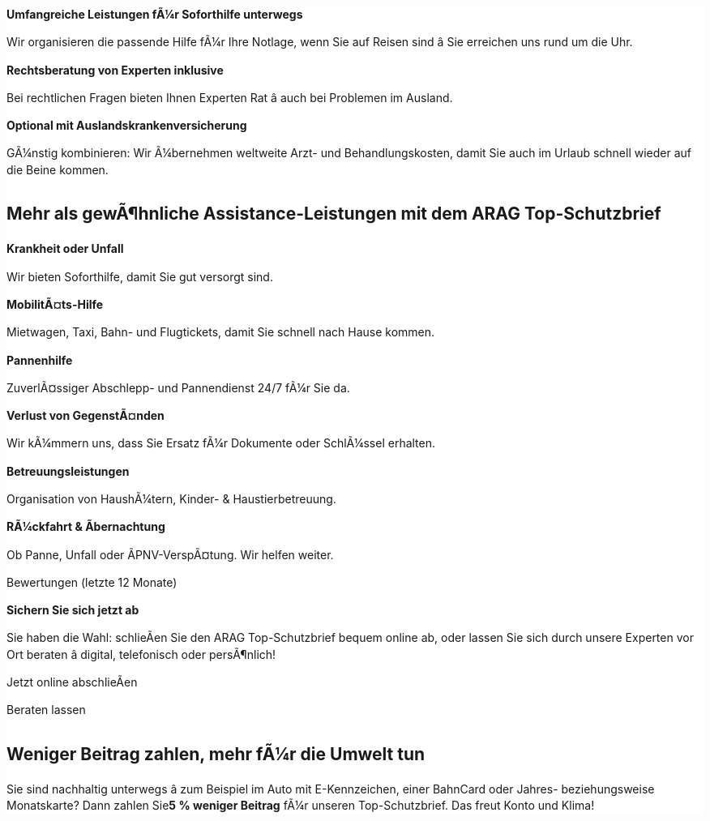 **Umfangreiche Leistungen fÃ¼r Soforthilfe unterwegs**

Wir organisieren die passende Hilfe fÃ¼r Ihre Notlage, wenn Sie auf Reisen
sind â Sie erreichen uns rund um die Uhr.

**Rechtsberatung von Experten inklusive**

Bei rechtlichen Fragen bieten Ihnen Experten Rat â auch bei Problemen im
Ausland.

**Optional mit Auslandskrankenversicherung**

GÃ¼nstig kombinieren: Wir Ã¼bernehmen weltweite Arzt- und Behandlungskosten,
damit Sie auch im Urlaub schnell wieder auf die Beine kommen.

##  Mehr als gewÃ¶hnliche Assistance-Leistungen mit dem ARAG Top-Schutzbrief

**Krankheit oder Unfall**

Wir bieten Soforthilfe, damit Sie gut versorgt sind.

**MobilitÃ¤ts-Hilfe**

Mietwagen, Taxi, Bahn- und Flugtickets, damit Sie schnell nach Hause kommen.

**Pannenhilfe**

ZuverlÃ¤ssiger Abschlepp- und Pannendienst 24/7 fÃ¼r Sie da.

**Verlust von GegenstÃ¤nden**

Wir kÃ¼mmern uns, dass Sie Ersatz fÃ¼r Dokumente oder SchlÃ¼ssel erhalten.

**Betreuungsleistungen**

Organisation von HaushÃ¼tern, Kinder- & Haustierbetreuung.

**RÃ¼ckfahrt & Ãbernachtung**

Ob Panne, Unfall oder ÃPNV-VerspÃ¤tung. Wir helfen weiter.

Bewertungen (letzte 12 Monate)



**Sichern Sie sich jetzt ab**

Sie haben die Wahl: schlieÃen Sie den ARAG Top-Schutzbrief bequem online ab,
oder lassen Sie sich durch unsere Experten vor Ort beraten â digital,
telefonisch oder persÃ¶nlich!

Jetzt online abschlieÃen

Beraten lassen



##  Weniger Beitrag zahlen, mehr fÃ¼r die Umwelt tun

Sie sind nachhaltig unterwegs â zum Beispiel im Auto mit E-Kennzeichen,
einer BahnCard oder Jahres- beziehungsweise Monatskarte? Dann zahlen Sie**5 %
weniger Beitrag** fÃ¼r unseren Top-Schutzbrief. Das freut Konto und Klima!  
